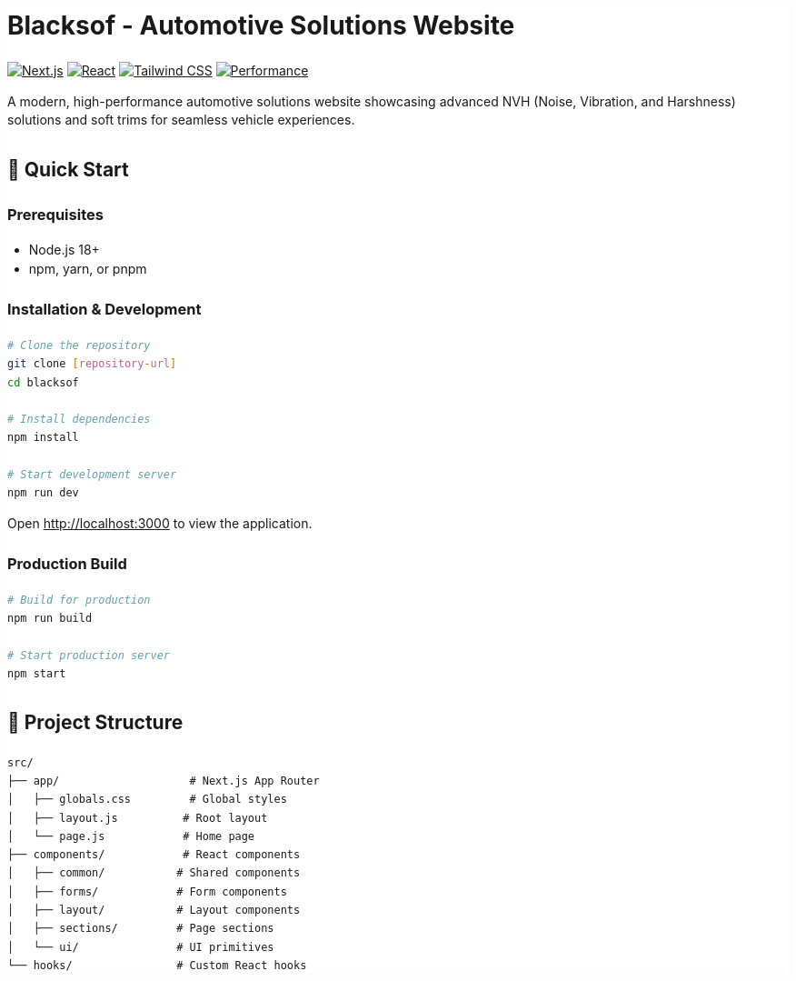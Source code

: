 # Blacksof - Automotive Solutions Website

[![Next.js](https://img.shields.io/badge/Next.js-15.3.5-black)](https://nextjs.org/)
[![React](https://img.shields.io/badge/React-19.0.0-blue)](https://reactjs.org/)
[![Tailwind CSS](https://img.shields.io/badge/Tailwind_CSS-4.0-38B2AC)](https://tailwindcss.com/)
[![Performance](https://img.shields.io/badge/Performance-Optimized-green)](https://web.dev/measure/)

A modern, high-performance automotive solutions website showcasing advanced NVH (Noise, Vibration, and Harshness) solutions and soft trims for seamless vehicle experiences.

## 🚀 Quick Start

### Prerequisites

- Node.js 18+
- npm, yarn, or pnpm

### Installation & Development

```bash
# Clone the repository
git clone [repository-url]
cd blacksof

# Install dependencies
npm install

# Start development server
npm run dev
```

Open [http://localhost:3000](http://localhost:3000) to view the application.

### Production Build

```bash
# Build for production
npm run build

# Start production server
npm start
```

## 📁 Project Structure

```
src/
├── app/                    # Next.js App Router
│   ├── globals.css         # Global styles
│   ├── layout.js          # Root layout
│   └── page.js            # Home page
├── components/            # React components
│   ├── common/           # Shared components
│   ├── forms/            # Form components
│   ├── layout/           # Layout components
│   ├── sections/         # Page sections
│   └── ui/               # UI primitives
└── hooks/                # Custom React hooks
```

